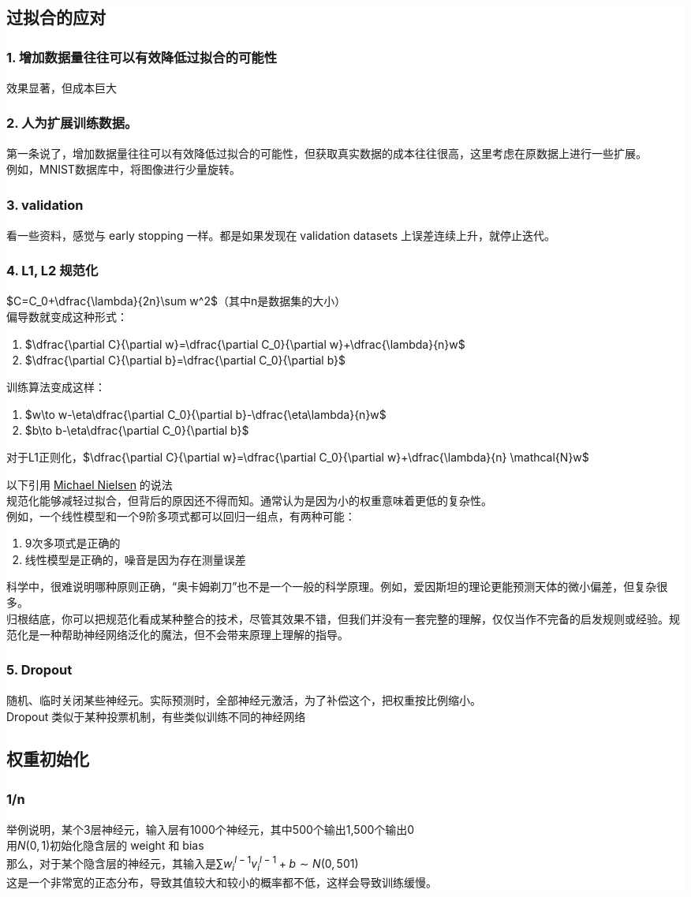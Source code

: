 
## 过拟合的应对
### 1. 增加数据量往往可以有效降低过拟合的可能性
效果显著，但成本巨大
### 2. 人为扩展训练数据。  
第一条说了，增加数据量往往可以有效降低过拟合的可能性，但获取真实数据的成本往往很高，这里考虑在原数据上进行一些扩展。  
例如，MNIST数据库中，将图像进行少量旋转。

### 3. validation

看一些资料，感觉与 early stopping 一样。都是如果发现在 validation datasets 上误差连续上升，就停止迭代。

### 4. L1, L2 规范化


$C=C_0+\dfrac{\lambda}{2n}\sum w^2$（其中n是数据集的大小）  
偏导数就变成这种形式：  
1. $\dfrac{\partial C}{\partial w}=\dfrac{\partial C_0}{\partial w}+\dfrac{\lambda}{n}w$
2. $\dfrac{\partial C}{\partial b}=\dfrac{\partial C_0}{\partial b}$


训练算法变成这样：
1. $w\to w-\eta\dfrac{\partial C_0}{\partial b}-\dfrac{\eta\lambda}{n}w$
2. $b\to b-\eta\dfrac{\partial C_0}{\partial b}$


对于L1正则化，$\dfrac{\partial C}{\partial w}=\dfrac{\partial C_0}{\partial w}+\dfrac{\lambda}{n}  \mathcal{N}w$


以下引用 [Michael Nielsen](http://michaelnielsen.org/) 的说法  
规范化能够减轻过拟合，但背后的原因还不得而知。通常认为是因为小的权重意味着更低的复杂性。  
例如，一个线性模型和一个9阶多项式都可以回归一组点，有两种可能：
1. 9次多项式是正确的
2. 线性模型是正确的，噪音是因为存在测量误差


科学中，很难说明哪种原则正确，“奥卡姆剃刀”也不是一个一般的科学原理。例如，爱因斯坦的理论更能预测天体的微小偏差，但复杂很多。  
归根结底，你可以把规范化看成某种整合的技术，尽管其效果不错，但我们并没有一套完整的理解，仅仅当作不完备的启发规则或经验。规范化是一种帮助神经网络泛化的魔法，但不会带来原理上理解的指导。


### 5. Dropout
随机、临时关闭某些神经元。实际预测时，全部神经元激活，为了补偿这个，把权重按比例缩小。  
Dropout 类似于某种投票机制，有些类似训练不同的神经网络  



## 权重初始化
### 1/n
举例说明，某个3层神经元，输入层有1000个神经元，其中500个输出1,500个输出0  
用$N(0,1)$初始化隐含层的 weight 和 bias  
那么，对于某个隐含层的神经元，其输入是$\sum w_i^{l-1} v_i^{l-1}+b \sim N(0,501)$  
这是一个非常宽的正态分布，导致其值较大和较小的概率都不低，这样会导致训练缓慢。  
